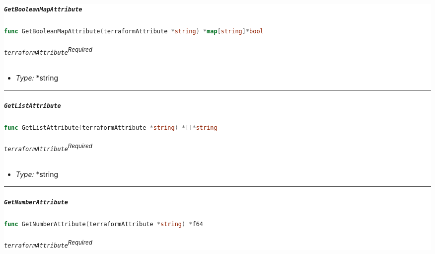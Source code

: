 
##### `GetBooleanMapAttribute` <a name="GetBooleanMapAttribute" id="rhizo-co-terraform-provider-oci.dataOciDatabaseAutonomousExadataInfrastructures.DataOciDatabaseAutonomousExadataInfrastructuresAutonomousExadataInfrastructuresMaintenanceWindowDaysOfWeekOutputReference.getBooleanMapAttribute"></a>

```go
func GetBooleanMapAttribute(terraformAttribute *string) *map[string]*bool
```

###### `terraformAttribute`<sup>Required</sup> <a name="terraformAttribute" id="rhizo-co-terraform-provider-oci.dataOciDatabaseAutonomousExadataInfrastructures.DataOciDatabaseAutonomousExadataInfrastructuresAutonomousExadataInfrastructuresMaintenanceWindowDaysOfWeekOutputReference.getBooleanMapAttribute.parameter.terraformAttribute"></a>

- *Type:* *string

---

##### `GetListAttribute` <a name="GetListAttribute" id="rhizo-co-terraform-provider-oci.dataOciDatabaseAutonomousExadataInfrastructures.DataOciDatabaseAutonomousExadataInfrastructuresAutonomousExadataInfrastructuresMaintenanceWindowDaysOfWeekOutputReference.getListAttribute"></a>

```go
func GetListAttribute(terraformAttribute *string) *[]*string
```

###### `terraformAttribute`<sup>Required</sup> <a name="terraformAttribute" id="rhizo-co-terraform-provider-oci.dataOciDatabaseAutonomousExadataInfrastructures.DataOciDatabaseAutonomousExadataInfrastructuresAutonomousExadataInfrastructuresMaintenanceWindowDaysOfWeekOutputReference.getListAttribute.parameter.terraformAttribute"></a>

- *Type:* *string

---

##### `GetNumberAttribute` <a name="GetNumberAttribute" id="rhizo-co-terraform-provider-oci.dataOciDatabaseAutonomousExadataInfrastructures.DataOciDatabaseAutonomousExadataInfrastructuresAutonomousExadataInfrastructuresMaintenanceWindowDaysOfWeekOutputReference.getNumberAttribute"></a>

```go
func GetNumberAttribute(terraformAttribute *string) *f64
```

###### `terraformAttribute`<sup>Required</sup> <a name="terraformAttribute" id="rhizo-co-terraform-provider-oci.dataOciDatabaseAutonomousExadataInfrastructures.DataOciDatabaseAutonomousExadataInfrastructuresAutonomousExadataInfrastructuresMaintenanceWindowDaysOfWeekOutputReference.getNumberAttribute.parameter.terraformAttribute"></a>
